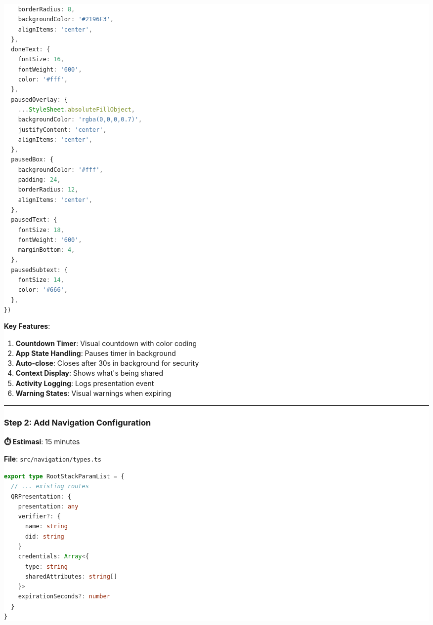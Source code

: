 ```typescript
    borderRadius: 8,
    backgroundColor: '#2196F3',
    alignItems: 'center',
  },
  doneText: {
    fontSize: 16,
    fontWeight: '600',
    color: '#fff',
  },
  pausedOverlay: {
    ...StyleSheet.absoluteFillObject,
    backgroundColor: 'rgba(0,0,0,0.7)',
    justifyContent: 'center',
    alignItems: 'center',
  },
  pausedBox: {
    backgroundColor: '#fff',
    padding: 24,
    borderRadius: 12,
    alignItems: 'center',
  },
  pausedText: {
    fontSize: 18,
    fontWeight: '600',
    marginBottom: 4,
  },
  pausedSubtext: {
    fontSize: 14,
    color: '#666',
  },
})
```

**Key Features**:
1. **Countdown Timer**: Visual countdown with color coding
2. **App State Handling**: Pauses timer in background
3. **Auto-close**: Closes after 30s in background for security
4. **Context Display**: Shows what's being shared
5. **Activity Logging**: Logs presentation event
6. **Warning States**: Visual warnings when expiring

---

### Step 2: Add Navigation Configuration

**⏱️ Estimasi**: 15 minutes

**File**: `src/navigation/types.ts`

```typescript
export type RootStackParamList = {
  // ... existing routes
  QRPresentation: {
    presentation: any
    verifier?: {
      name: string
      did: string
    }
    credentials: Array<{
      type: string
      sharedAttributes: string[]
    }>
    expirationSeconds?: number
  }
}
```